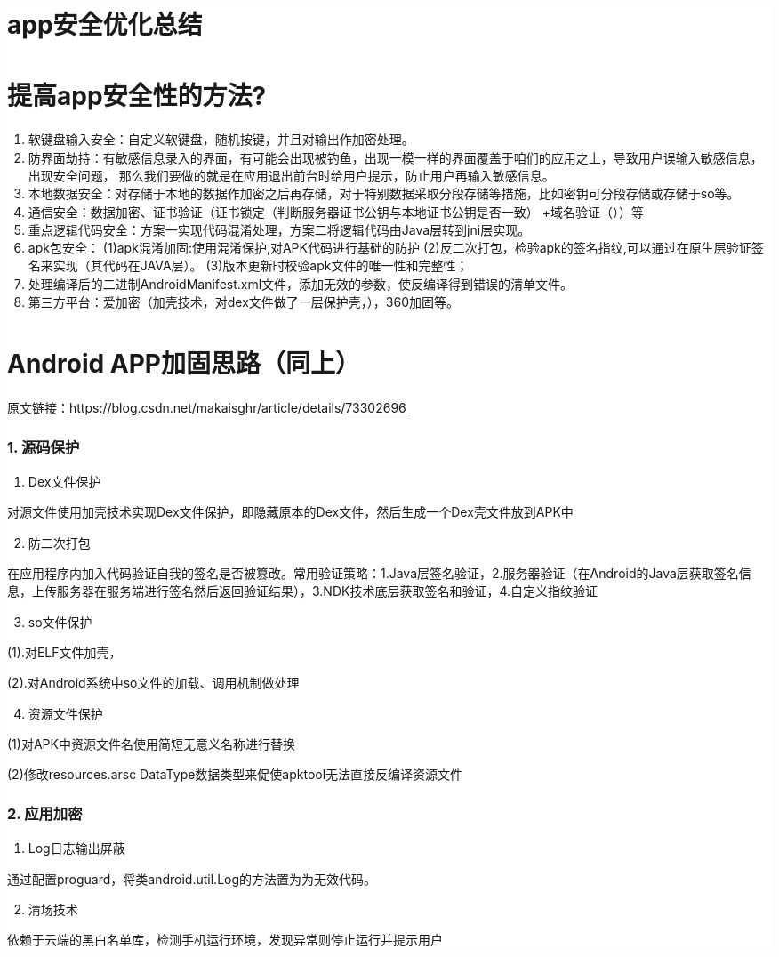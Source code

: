 # app安全优化总结 

# 提高app安全性的方法? 

1. 软键盘输入安全：自定义软键盘，随机按键，并且对输出作加密处理。
2. 防界面劫持：有敏感信息录入的界面，有可能会出现被钓鱼，出现一模一样的界面覆盖于咱们的应用之上，导致用户误输入敏感信息，出现安全问题，
    那么我们要做的就是在应用退出前台时给用户提示，防止用户再输入敏感信息。
3. 本地数据安全：对存储于本地的数据作加密之后再存储，对于特别数据采取分段存储等措施，比如密钥可分段存储或存储于so等。
4. 通信安全：数据加密、证书验证（证书锁定（判断服务器证书公钥与本地证书公钥是否一致） +域名验证（））等
5. 重点逻辑代码安全：方案一实现代码混淆处理，方案二将逻辑代码由Java层转到jni层实现。
6. apk包安全：
(1)apk混淆加固:使用混淆保护,对APK代码进行基础的防护
(2)反二次打包，检验apk的签名指纹,可以通过在原生层验证签名来实现（其代码在JAVA层）。
(3)版本更新时校验apk文件的唯一性和完整性；
9. 处理编译后的二进制AndroidManifest.xml文件，添加无效的参数，使反编译得到错误的清单文件。
10. 第三方平台：爱加密（加壳技术，对dex文件做了一层保护壳，），360加固等。


# Android APP加固思路（同上）

原文链接：https://blog.csdn.net/makaisghr/article/details/73302696

### **1. 源码保护**

1. Dex文件保护

对源文件使用加壳技术实现Dex文件保护，即隐藏原本的Dex文件，然后生成一个Dex壳文件放到APK中

2. 防二次打包

在应用程序内加入代码验证自我的签名是否被篡改。常用验证策略：1.Java层签名验证，2.服务器验证（在Android的Java层获取签名信息，上传服务器在服务端进行签名然后返回验证结果），3.NDK技术底层获取签名和验证，4.自定义指纹验证

3. so文件保护

(1).对ELF文件加壳，

(2).对Android系统中so文件的加载、调用机制做处理

4. 资源文件保护

(1)对APK中资源文件名使用简短无意义名称进行替换 

(2)修改resources.arsc DataType数据类型来促使apktool无法直接反编译资源文件

### **2. 应用加密**

1. Log日志输出屏蔽

通过配置proguard，将类android.util.Log的方法置为为无效代码。

2. 清场技术

依赖于云端的黑白名单库，检测手机运行环境，发现异常则停止运行并提示用户

